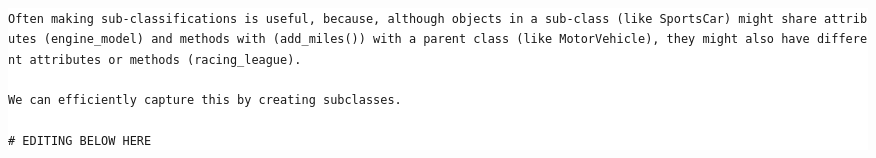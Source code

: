 ```
Often making sub-classifications is useful, because, although objects in a sub-class (like SportsCar) might share attributes (engine_model) and methods with (add_miles()) with a parent class (like MotorVehicle), they might also have different attributes or methods (racing_league).

We can efficiently capture this by creating subclasses.

# EDITING BELOW HERE
